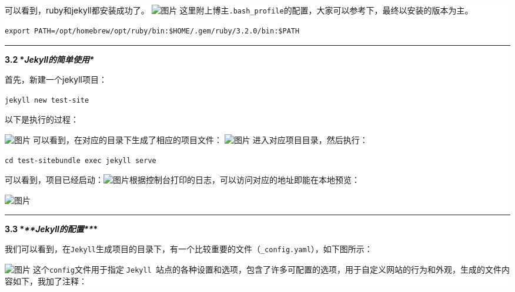 

可以看到，ruby和jekyll都安装成功了。
![图片](https://s2.loli.net/2024/05/01/wMLWINtBgO7S8l4.png)
这里附上博主`.bash_profile`的配置，大家可以参考下，最终以安装的版本为主。



```
export PATH=/opt/homebrew/opt/ruby/bin:$HOME/.gem/ruby/3.2.0/bin:$PATH
```

------







**3.2 \**Jekyll的简单使用\****

首先，新建一个jekyll项目：



```
jekyll new test-site
```

以下是执行的过程：

![图片](https://s2.loli.net/2024/05/01/ke39xbfwsqS4dLT.png)
可以看到，在对应的目录下生成了相应的项目文件：
![图片](https://s2.loli.net/2024/05/01/9lkWGTepuobVDm2.png)
进入对应项目目录，然后执行：

```
cd test-sitebundle exec jekyll serve
```

可以看到，项目已经启动：![图片](https://s2.loli.net/2024/05/01/SzXO3ZIRvcLMJgG.png)根据控制台打印的日志，可以访问对应的地址即能在本地预览：

![图片](https://s2.loli.net/2024/05/01/c6YAsfB3VoSvnuT.png)





------







**3.3 \**\*\*Jekyll的配置\*\**\***

我们可以看到，在`Jekyll`生成项目的目录下，有一个比较重要的文件（`_config.yaml`），如下图所示：

![图片](https://s2.loli.net/2024/05/01/S4gP6kxCOcUbpf7.png)
这个`config`文件用于指定 `Jekyll `站点的各种设置和选项，包含了许多可配置的选项，用于自定义网站的行为和外观，生成的文件内容如下，我加了注释：


